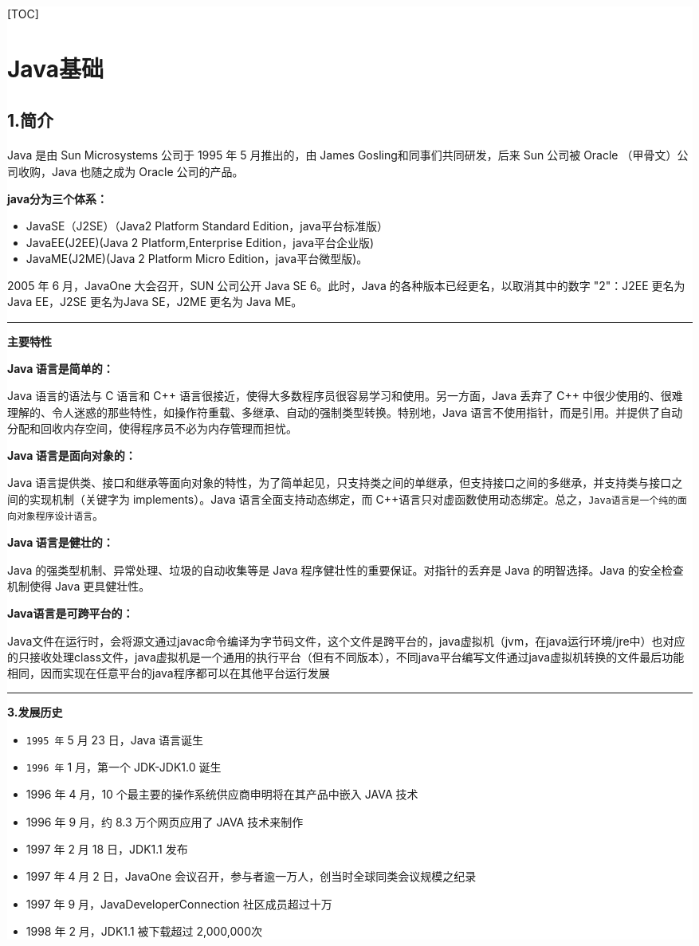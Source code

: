 [TOC]

# Java基础

## 1.简介

Java 是由 Sun Microsystems 公司于 1995 年 5 月推出的，由 James Gosling和同事们共同研发，后来 Sun 公司被 Oracle （甲骨文）公司收购，Java 也随之成为 Oracle 公司的产品。

**java分为三个体系：**

- JavaSE（J2SE）（Java2 Platform Standard Edition，java平台标准版）
- JavaEE(J2EE)(Java 2 Platform,Enterprise Edition，java平台企业版)
- JavaME(J2ME)(Java 2 Platform Micro Edition，java平台微型版)。

2005 年 6 月，JavaOne 大会召开，SUN 公司公开 Java SE 6。此时，Java 的各种版本已经更名，以取消其中的数字 "2"：J2EE 更名为 Java EE，J2SE 更名为Java SE，J2ME 更名为 Java ME。

------

**主要特性**

**Java 语言是简单的：**

Java 语言的语法与 C 语言和 C++ 语言很接近，使得大多数程序员很容易学习和使用。另一方面，Java 丢弃了 C++ 中很少使用的、很难理解的、令人迷惑的那些特性，如操作符重载、多继承、自动的强制类型转换。特别地，Java 语言不使用指针，而是引用。并提供了自动分配和回收内存空间，使得程序员不必为内存管理而担忧。

**Java 语言是面向对象的：**

Java 语言提供类、接口和继承等面向对象的特性，为了简单起见，只支持类之间的单继承，但支持接口之间的多继承，并支持类与接口之间的实现机制（关键字为 implements）。Java 语言全面支持动态绑定，而 C++语言只对虚函数使用动态绑定。总之，`Java语言是一个纯的面向对象程序设计语言`。

**Java 语言是健壮的：**

Java 的强类型机制、异常处理、垃圾的自动收集等是 Java 程序健壮性的重要保证。对指针的丢弃是 Java 的明智选择。Java 的安全检查机制使得 Java 更具健壮性。

**Java语言是可跨平台的：**

Java文件在运行时，会将源文通过javac命令编译为字节码文件，这个文件是跨平台的，java虚拟机（jvm，在java运行环境/jre中）也对应的只接收处理class文件，java虚拟机是一个通用的执行平台（但有不同版本），不同java平台编写文件通过java虚拟机转换的文件最后功能相同，因而实现在任意平台的java程序都可以在其他平台运行发展

------

**3.发展历史**

- `1995 年` 5 月 23 日，Java 语言诞生

- `1996 年` 1 月，第一个 JDK-JDK1.0 诞生

- 1996 年 4 月，10 个最主要的操作系统供应商申明将在其产品中嵌入 JAVA 技术

- 1996 年 9 月，约 8.3 万个网页应用了 JAVA 技术来制作

- 1997 年 2 月 18 日，JDK1.1 发布

- 1997 年 4 月 2 日，JavaOne 会议召开，参与者逾一万人，创当时全球同类会议规模之纪录

- 1997 年 9 月，JavaDeveloperConnection 社区成员超过十万

- 1998 年 2 月，JDK1.1 被下载超过 2,000,000次
